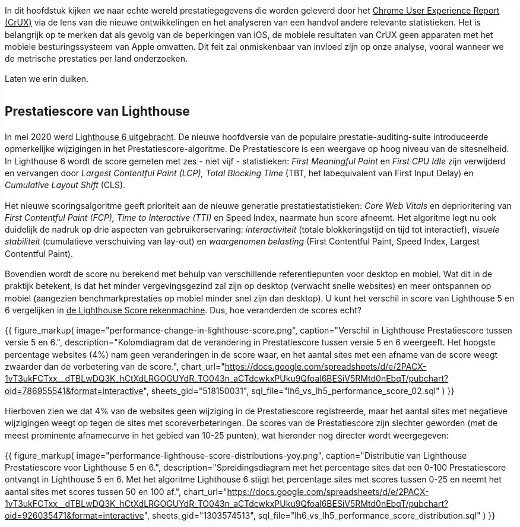 In dit hoofdstuk kijken we naar echte wereld prestatiegegevens die worden geleverd door het <a hreflang="en" href="https://developers.google.com/web/tools/chrome-user-experience-report"><span lang="en">Chrome User Experience Report</span> (CrUX)</a> via de lens van die nieuwe ontwikkelingen en het analyseren van een handvol andere relevante statistieken. Het is belangrijk op te merken dat als gevolg van de beperkingen van iOS, de mobiele resultaten van CrUX geen apparaten met het mobiele besturingssysteem van Apple omvatten. Dit feit zal onmiskenbaar van invloed zijn op onze analyse, vooral wanneer we de metrische prestaties per land onderzoeken.

Laten we erin duiken.

## Prestatiescore van Lighthouse

In mei 2020 werd <a hreflang="en" href="https://github.com/GoogleChrome/lighthouse/releases/tag/v6.0.0">Lighthouse 6 uitgebracht</a>. De nieuwe hoofdversie van de populaire prestatie-auditing-suite introduceerde opmerkelijke wijzigingen in het Prestatiescore-algoritme. De Prestatiescore is een weergave op hoog niveau van de sitesnelheid. In Lighthouse 6 wordt de score gemeten met zes - niet vijf - statistieken: <i lang="en">First Meaningful Paint</i> en <i lang ="en">First CPU Idle</i> zijn verwijderd en vervangen door <i lang="en">Largest Contentful Paint (LCP), Total Blocking Time</i> (TBT, het labequivalent van First Input Delay) en <i lang="en">Cumulative Layout Shift</i> (CLS).

Het nieuwe scoringsalgoritme geeft prioriteit aan de nieuwe generatie prestatiestatistieken: <i lang="en">Core Web Vitals</i> en deprioritering van <i lang="en">First Contentful Paint (FCP), Time to Interactive (TTI)</i> en Speed Index, naarmate hun score afneemt. Het algoritme legt nu ook duidelijk de nadruk op drie aspecten van gebruikerservaring: *interactiviteit* (totale blokkeringstijd en tijd tot interactief), *visuele stabiliteit* (cumulatieve verschuiving van lay-out) en *waargenomen belasting* (First Contentful Paint, Speed Index, Largest Contentful Paint).

Bovendien wordt de score nu berekend met behulp van verschillende referentiepunten voor desktop en mobiel. Wat dit in de praktijk betekent, is dat het minder vergevingsgezind zal zijn op desktop (verwacht snelle websites) en meer ontspannen op mobiel (aangezien benchmarkprestaties op mobiel minder snel zijn dan desktop). U kunt het verschil in score van Lighthouse 5 en 6 vergelijken in <a hreflang="en" href="https://googlechrome.github.io/lighthouse/scorecalc/">de Lighthouse Score rekenmachine</a>. Dus, hoe veranderden de scores echt?

{{ figure_markup(
  image="performance-change-in-lighthouse-score.png",
  caption="Verschil in Lighthouse Prestatiescore tussen versie 5 en 6.",
  description="Kolomdiagram dat de verandering in Prestatiescore tussen versie 5 en 6 weergeeft. Het hoogste percentage websites (4%) nam geen veranderingen in de score waar, en het aantal sites met een afname van de score weegt zwaarder dan de verbetering van de score.",
  chart_url="https://docs.google.com/spreadsheets/d/e/2PACX-1vT3ukFCTxx__dTBLwDQ3K_hCtXdLRGOGUYdR_TO043n_aCTdcwkxPUku9Qfoal6BESiV5RMtd0nEbqT/pubchart?oid=786955541&format=interactive",
  sheets_gid="518150031",
  sql_file="lh6_vs_lh5_performance_score_02.sql"
  )
}}

Hierboven zien we dat 4% van de websites geen wijziging in de Prestatiescore registreerde, maar het aantal sites met negatieve wijzigingen weegt op tegen de sites met scoreverbeteringen. De scores van de Prestatiescore zijn slechter geworden (met de meest prominente afnamecurve in het gebied van 10-25 punten), wat hieronder nog directer wordt weergegeven:

{{ figure_markup(
  image="performance-lighthouse-score-distributions-yoy.png",
  caption="Distributie van Lighthouse Prestatiescore voor Lighthouse 5 en 6.",
  description="Spreidingsdiagram met het percentage sites dat een 0-100 Prestatiescore ontvangt in Lighthouse 5 en 6. Met het algoritme Lighthouse 6 stijgt het percentage sites met scores tussen 0-25 en neemt het aantal sites met scores tussen 50 en 100 af.",
  chart_url="https://docs.google.com/spreadsheets/d/e/2PACX-1vT3ukFCTxx__dTBLwDQ3K_hCtXdLRGOGUYdR_TO043n_aCTdcwkxPUku9Qfoal6BESiV5RMtd0nEbqT/pubchart?oid=926035471&format=interactive",
  sheets_gid="1303574513",
  sql_file="lh6_vs_lh5_performance_score_distribution.sql"
  )
}}
